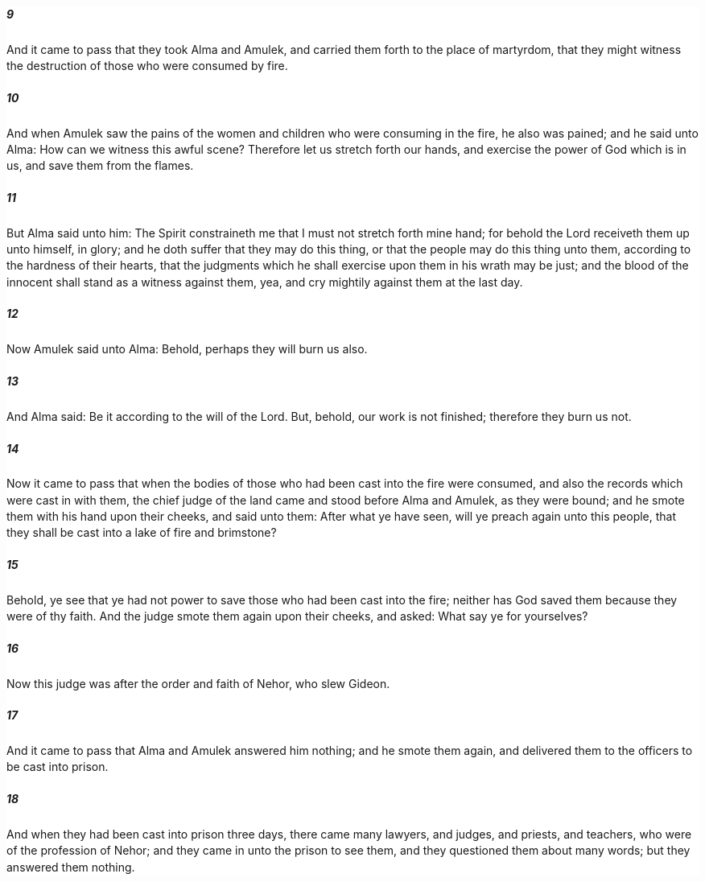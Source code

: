 ##### 9

And it came to pass that they took Alma and Amulek, and carried them forth to the place of martyrdom, that they might witness the destruction of those who were consumed by fire.

##### 10

And when Amulek saw the pains of the women and children who were consuming in the fire, he also was pained; and he said unto Alma: How can we witness this awful scene? Therefore let us stretch forth our hands, and exercise the power of God which is in us, and save them from the flames.

##### 11

But Alma said unto him: The Spirit constraineth me that I must not stretch forth mine hand; for behold the Lord receiveth them up unto himself, in glory; and he doth suffer that they may do this thing, or that the people may do this thing unto them, according to the hardness of their hearts, that the judgments which he shall exercise upon them in his wrath may be just; and the blood of the innocent shall stand as a witness against them, yea, and cry mightily against them at the last day.

##### 12

Now Amulek said unto Alma: Behold, perhaps they will burn us also.

##### 13

And Alma said: Be it according to the will of the Lord. But, behold, our work is not finished; therefore they burn us not.

##### 14

Now it came to pass that when the bodies of those who had been cast into the fire were consumed, and also the records which were cast in with them, the chief judge of the land came and stood before Alma and Amulek, as they were bound; and he smote them with his hand upon their cheeks, and said unto them: After what ye have seen, will ye preach again unto this people, that they shall be cast into a lake of fire and brimstone?

##### 15

Behold, ye see that ye had not power to save those who had been cast into the fire; neither has God saved them because they were of thy faith. And the judge smote them again upon their cheeks, and asked: What say ye for yourselves?

##### 16

Now this judge was after the order and faith of Nehor, who slew Gideon.

##### 17

And it came to pass that Alma and Amulek answered him nothing; and he smote them again, and delivered them to the officers to be cast into prison.

##### 18

And when they had been cast into prison three days, there came many lawyers, and judges, and priests, and teachers, who were of the profession of Nehor; and they came in unto the prison to see them, and they questioned them about many words; but they answered them nothing.
